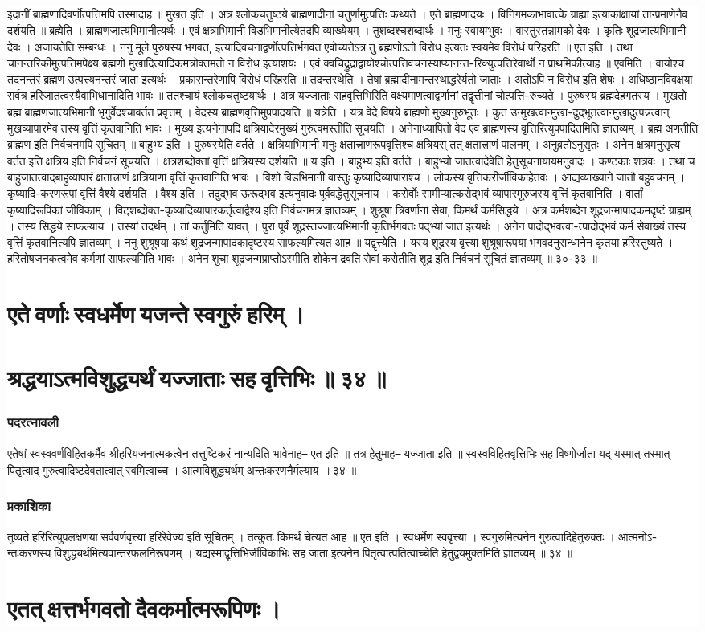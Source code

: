 इदानीं ब्राह्मणादिवर्णोत्पत्तिमपि तस्मादाह ॥ मुखत इति । अत्र श्लोकचतुष्टये ब्राह्मणादीनां चतुर्णामुत्पत्तिः कथ्यते । एते ब्राह्मणादयः । विनिगमकाभावात्के ग्राह्या इत्याकांक्षायां तान्प्रमाणेनैव दर्शयति ॥ ब्रह्मेति । ब्राह्मणजात्यभिमानीत्यर्थः । एवं क्षत्राभिमानी विडभिमानीत्येतदपि व्याख्येयम् । तुशब्दश्चशब्दार्थः । मनुः स्वायम्भुवः । वास्तुस्तन्नामको देवः । कृतिः शूद्रजात्यभिमानी देवः । अजायतेति सम्बन्धः । ननु मूले पुरुषस्य भगवत, इत्यादिवचनाद्वर्णोत्पत्तिर्भगवत एवोच्यतेऽत्र तु ब्रह्मणोऽतो विरोध इत्यतः स्वयमेव विरोधं परिहरति ॥ एत इति । तथा चानन्तरिकीमुत्पत्तिमपेक्ष्य ब्रह्मणो मुखादित्यादिकमत्रोक्तमतो न विरोध इत्याशयः । एवं क्वचिद्रुद्राद्वायोश्चोत्पत्तिवचनस्याप्यानन्त-रिक्युत्पत्तिरेवार्थो न प्राथमिकीत्याह ॥ एवमिति । वायोश्च तदनन्तरं ब्रह्मण उत्पत्त्यनन्तरं जाता इत्यर्थः । प्रकारान्तरेणापि विरोधं परिहरति ॥ तदन्तस्थेति । तेषां ब्रह्मादीनामन्तस्थाद्धरेर्यतो जाताः । अतोऽपि न विरोध इति शेषः । अधिष्ठानविवक्षया सर्वत्र हरिजातत्वस्यैवाभिधानादिति भावः ॥ ततश्चायं श्लोकचतुष्टयार्थः । अत्र यज्जाताः सहवृत्तिभिरिति वक्ष्यमाणत्वाद्वर्णानां तद्वृत्तीनां चोत्पत्ति-रुच्यते । पुरुषस्य ब्रह्मदेहगतस्य । मुखतो ब्रह्म ब्राह्मणजात्यभिमानी भृगुर्वेदश्चावर्तत प्रवृत्तम् । वेदस्य ब्राह्मणवृत्तिमुपपादयति ॥ यत्रेति । यत्र वेदे विषये ब्राह्मणो मुख्यगुरुभूतः । कुत उन्मुखत्वान्मुखा-दुद्भूतत्वान्मुखादुत्पन्नत्वान् मुखव्यापारमेव तस्य वृत्तिं कृतवानिति भावः । मुख्य इत्यनेनापदि क्षत्रियादेरमुख्यं गुरुत्वमस्तीति सूचयति । अनेनाध्यापितो वेद एव ब्राह्मणस्य वृत्तिरित्युपपादितमिति ज्ञातव्यम् । ब्रह्म अणतीति ब्राह्मण इति निर्वचनमपि सूचितम् ॥ बाहुभ्य इति । पुरुषस्येति वर्तते । क्षत्रियाभिमानी मनुः क्षतात्त्राणरूपवृत्तिश्च क्षत्रियस् तत् क्षतात्त्राणं पालनम् । अनुव्रतोऽनुसृतः । अनेन क्षत्रमनुसृत्य वर्तत इति क्षत्रिय इति निर्वचनं सूचयति । क्षत्रशब्दोक्तां वृत्तिं क्षत्रियस्य दर्शयति ॥ य इति । बाहुभ्य इति वर्तते । बाहुभ्यो जातत्वादेवेति हेतुसूचनायायमनुवादः । कण्टकाः शत्रवः । तथा च बाहुजातत्वाद्बाहुव्यापारं क्षतात्त्राणं क्षत्रियाणां वृत्तिं कृतवानिति भावः । विशो विडभिमानी वास्तुः कृष्यादिव्यापाराश्च । लोकस्य वृत्तिकरीर्जीविकाहेतवः । आद्यव्याख्याने जातौ बहुवचनम् । कृष्यादि-करणरूपां वृत्तिं वैश्ये दर्शयति ॥ वैश्य इति । तदुद्भव ऊरूद्भव इत्यनुवादः पूर्ववद्धेतुसूचनाय । करोर्वोः सामीप्यात्करोद्भवं व्यापारमूरुजस्य वृत्तिं कृतवानिति । वार्तां कृष्यादिरूपिकां जीविकाम् । विट्शब्दोक्त-कृष्यादिव्यापारकर्तृत्वाद्वैश्य इति निर्वचनमत्र ज्ञातव्यम् । शुश्रूषा त्रिवर्णानां सेवा, किमर्थं कर्मसिद्धये । अत्र कर्मशब्देन शूद्रजन्मापादकमदृष्टं ग्राह्यम् । तस्य सिद्धये साफल्याय । तस्यां तदर्थम् । तां कर्तुमिति यावत् । पुरा पूर्वं शूद्रस्तज्जात्यभिमानी कृतिर्भगवतः पद्भ्यां जात इत्यर्थः । अनेन पादोद्भवत्वा-त्पादोद्भवं कर्म सेवाख्यं तस्य वृत्तिं कृतवानित्यपि ज्ञातव्यम् । ननु शुश्रूषया कथं शूद्रजन्मापादकादृष्टस्य साफल्यमित्यत आह ॥ यद्वृत्त्येति । यस्य शूद्रस्य वृत्त्या शुश्रूषारूपया भगवदनुसन्धानेन कृतया हरिस्तुष्यते । हरितोषजनकत्वमेव कर्मणां साफल्यमिति भावः । अनेन शुचा शूद्रजन्मप्राप्तोऽस्मीति शोकेन द्रवति सेवां करोतीति शूद्र इति निर्वचनं सूचितं ज्ञातव्यम् ॥ ३०-३३ ॥

# **एते वर्णाः स्वधर्मेण यजन्ते स्वगुरुं हरिम् ।**

# **श्रद्धयाऽत्मविशुद्ध्यर्थं यज्जाताः सह वृत्तिभिः ॥ ३४ ॥**

### **पदरत्नावली**

एतेषां स्वस्ववर्णविहितकर्मैव श्रीहरियजनात्मकत्वेन तत्तुष्टिकरं नान्यदिति भावेनाह– एत इति ॥ तत्र हेतुमाह– यज्जाता इति ॥ स्वस्वविहितवृत्तिभिः सह विष्णोर्जाता यद् यस्मात् तस्मात् पितृत्वाद् गुरुत्वादिष्टदेवतात्वात् स्वमित्वाच्च । आत्मविशुद्ध्यर्थम् अन्तःकरणनैर्मल्याय ॥ ३४ ॥

### **प्रकाशिका**

तुष्यते हरिरित्युपलक्षणया सर्ववर्णवृत्त्या हरिरेवेज्य इति सूचितम् । तत्कुतः किमर्थं चेत्यत आह ॥ एत इति । स्वधर्मेण स्ववृत्त्या । स्वगुरुमित्यनेन गुरुत्वादिहेतुरुक्तः । आत्मनोऽ-न्तःकरणस्य विशुद्ध्यर्थमित्यवान्तरफलनिरूपणम् । यद्यस्माद्वृत्तिभिर्जीविकाभिः सह जाता इत्यनेन पितृत्वात्पतित्वाच्चेति हेतुद्वयमुक्तमिति ज्ञातव्यम् ॥ ३४ ॥

# **एतत् क्षत्तर्भगवतो दैवकर्मात्मरूपिणः ।**
